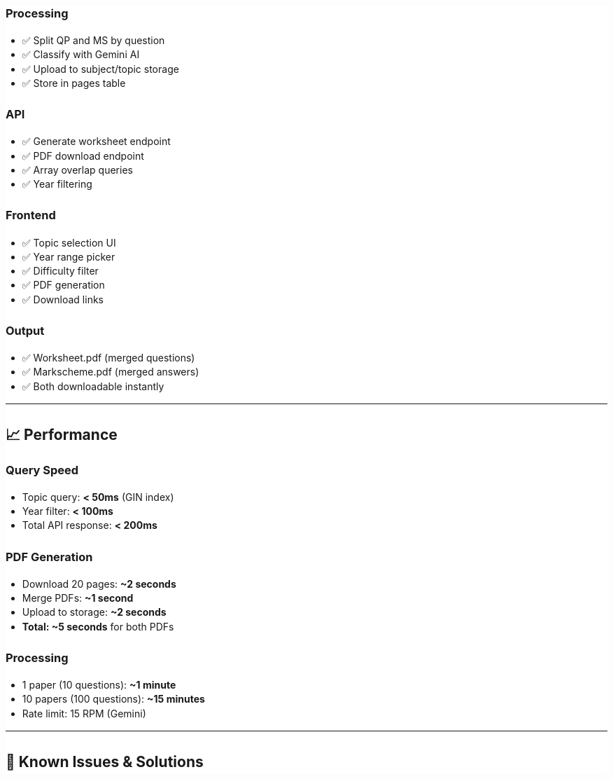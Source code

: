### Processing
- ✅ Split QP and MS by question
- ✅ Classify with Gemini AI
- ✅ Upload to subject/topic storage
- ✅ Store in pages table

### API
- ✅ Generate worksheet endpoint
- ✅ PDF download endpoint
- ✅ Array overlap queries
- ✅ Year filtering

### Frontend
- ✅ Topic selection UI
- ✅ Year range picker
- ✅ Difficulty filter
- ✅ PDF generation
- ✅ Download links

### Output
- ✅ Worksheet.pdf (merged questions)
- ✅ Markscheme.pdf (merged answers)
- ✅ Both downloadable instantly

---

## 📈 Performance

### Query Speed
- Topic query: **< 50ms** (GIN index)
- Year filter: **< 100ms**
- Total API response: **< 200ms**

### PDF Generation
- Download 20 pages: **~2 seconds**
- Merge PDFs: **~1 second**
- Upload to storage: **~2 seconds**
- **Total: ~5 seconds** for both PDFs

### Processing
- 1 paper (10 questions): **~1 minute**
- 10 papers (100 questions): **~15 minutes**
- Rate limit: 15 RPM (Gemini)

---

## 🐛 Known Issues & Solutions

